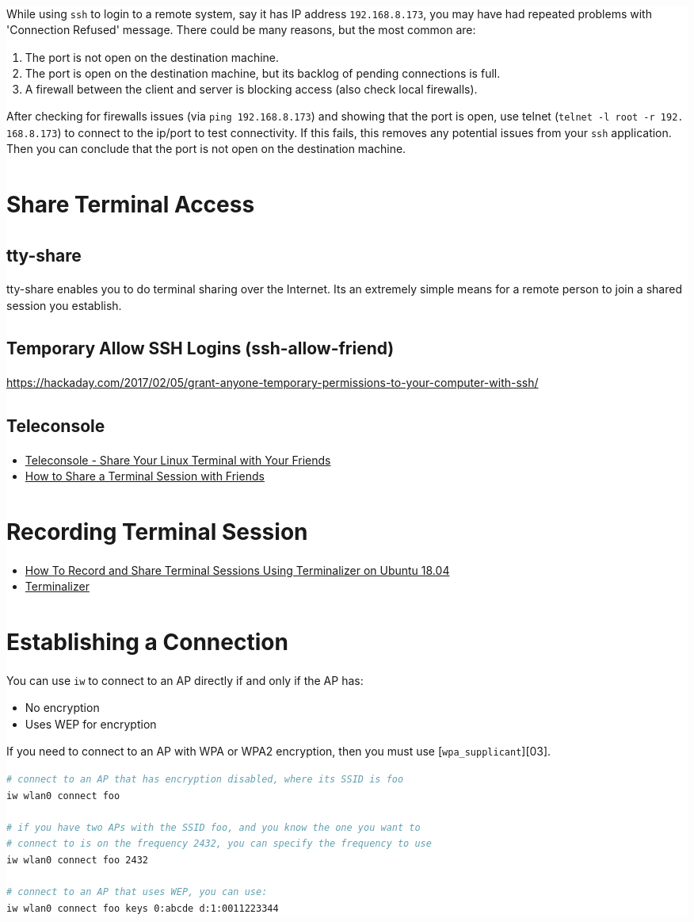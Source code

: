 While using `ssh` to login to a remote system,
say it has IP address `192.168.8.173`,
you may have had repeated problems with 'Connection Refused' message.
There could be many reasons, but the most common are:

1. The port is not open on the destination machine.
1. The port is open on the destination machine, but its backlog of pending connections is full.
1. A firewall between the client and server is blocking access (also check local firewalls).

After checking for firewalls issues (via `ping 192.168.8.173`)
and showing that the port is open,
use telnet (`telnet -l root -r 192.168.8.173`)
to connect to the ip/port to test connectivity.
If this fails, this removes any potential issues from your `ssh` application.
Then you can conclude that the port is not open on the destination machine.

# Share Terminal Access

## tty-share
tty-share enables you to do terminal sharing over the Internet.
Its an extremely simple means for a remote person to join a shared session you establish.

## Temporary Allow SSH Logins (ssh-allow-friend)
https://hackaday.com/2017/02/05/grant-anyone-temporary-permissions-to-your-computer-with-ssh/

## Teleconsole
* [Teleconsole - Share Your Linux Terminal with Your Friends](https://www.tecmint.com/teleconsole-share-linux-terminal-session-with-friends/)
* [How to Share a Terminal Session with Friends](https://www.maketecheasier.com/share-terminal-session-with-friends/)

# Recording Terminal Session
* [How To Record and Share Terminal Sessions Using Terminalizer on Ubuntu 18.04](https://www.digitalocean.com/community/tutorials/how-to-record-and-share-terminal-sessions-using-terminalizer-on-ubuntu-18-04)
* [Terminalizer](https://terminalizer.com/)

# Establishing a Connection
You can use `iw` to connect to an AP directly if and only if the AP has:

* No encryption
* Uses WEP for encryption

If you need to connect to an AP with WPA or WPA2 encryption,
then you must use [`wpa_supplicant`][03].

```bash
# connect to an AP that has encryption disabled, where its SSID is foo
iw wlan0 connect foo

# if you have two APs with the SSID foo, and you know the one you want to
# connect to is on the frequency 2432, you can specify the frequency to use
iw wlan0 connect foo 2432

# connect to an AP that uses WEP, you can use:
iw wlan0 connect foo keys 0:abcde d:1:0011223344
```
